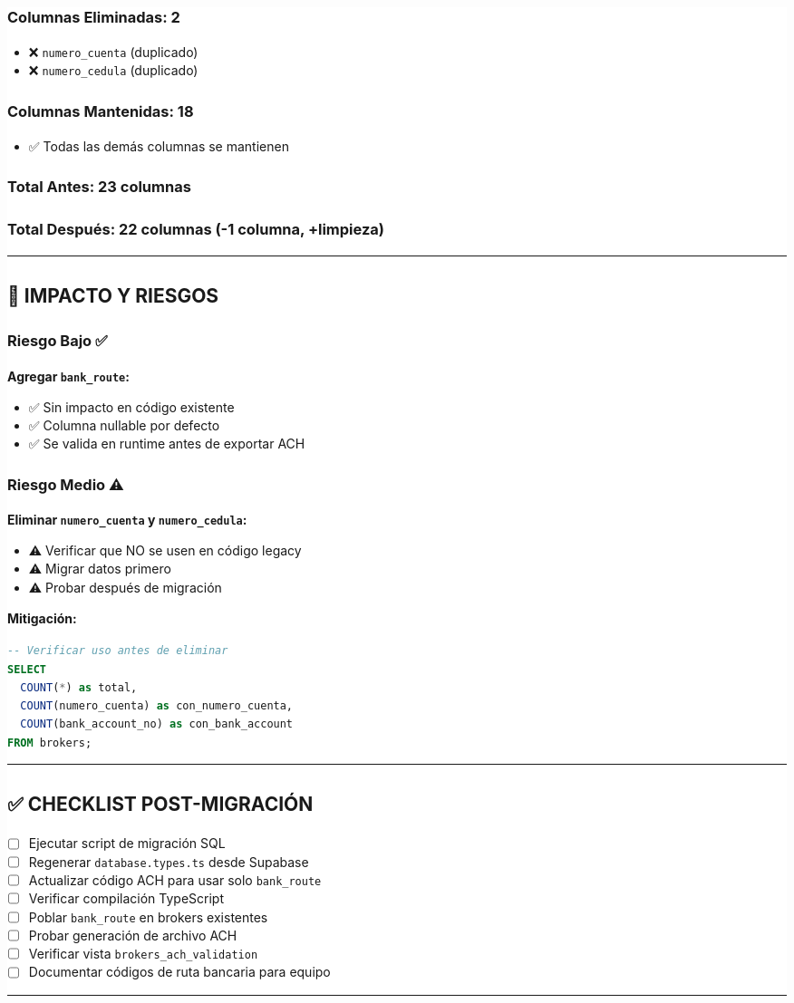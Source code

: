 ### Columnas Eliminadas: 2
- ❌ `numero_cuenta` (duplicado)
- ❌ `numero_cedula` (duplicado)

### Columnas Mantenidas: 18
- ✅ Todas las demás columnas se mantienen

### Total Antes: 23 columnas
### Total Después: 22 columnas (-1 columna, +limpieza)

---

## 🚨 IMPACTO Y RIESGOS

### Riesgo Bajo ✅

**Agregar `bank_route`:**
- ✅ Sin impacto en código existente
- ✅ Columna nullable por defecto
- ✅ Se valida en runtime antes de exportar ACH

### Riesgo Medio ⚠️

**Eliminar `numero_cuenta` y `numero_cedula`:**
- ⚠️ Verificar que NO se usen en código legacy
- ⚠️ Migrar datos primero
- ⚠️ Probar después de migración

**Mitigación:**
```sql
-- Verificar uso antes de eliminar
SELECT 
  COUNT(*) as total,
  COUNT(numero_cuenta) as con_numero_cuenta,
  COUNT(bank_account_no) as con_bank_account
FROM brokers;
```

---

## ✅ CHECKLIST POST-MIGRACIÓN

- [ ] Ejecutar script de migración SQL
- [ ] Regenerar `database.types.ts` desde Supabase
- [ ] Actualizar código ACH para usar solo `bank_route`
- [ ] Verificar compilación TypeScript
- [ ] Poblar `bank_route` en brokers existentes
- [ ] Probar generación de archivo ACH
- [ ] Verificar vista `brokers_ach_validation`
- [ ] Documentar códigos de ruta bancaria para equipo

---